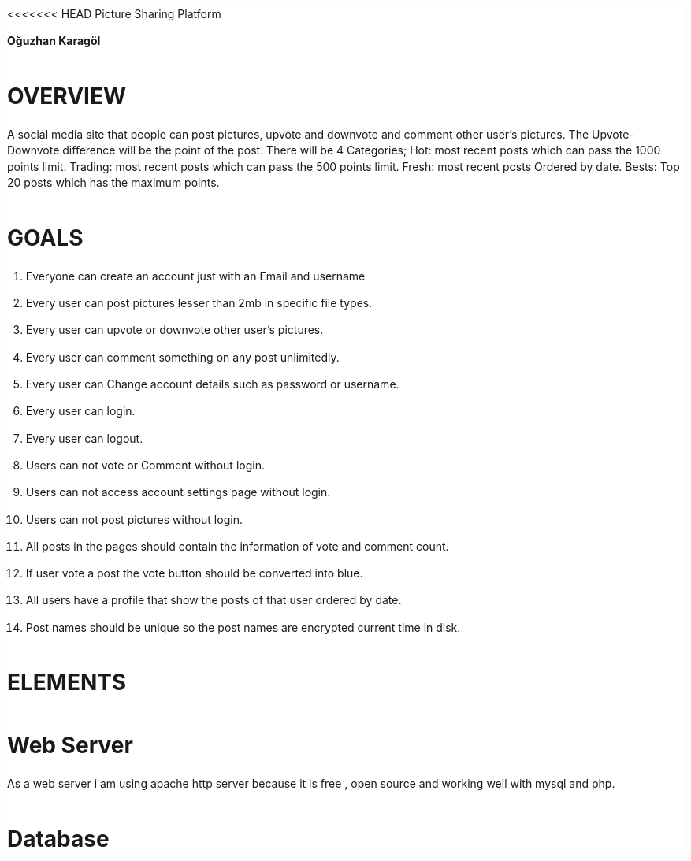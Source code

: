 <<<<<<< HEAD
Picture Sharing Platform

**Oğuzhan Karagöl**

# OVERVIEW

A social media site that people can post pictures, upvote and downvote and comment other user’s pictures. The Upvote-Downvote difference will be the point of the post. There will be 4 Categories;
Hot: most recent posts which can pass the 1000 points limit.
Trading: most recent posts which can pass the 500 points limit.
Fresh: most recent posts Ordered by date.
Bests: Top 20 posts which has the maximum points. 

# GOALS

1. Everyone can create an account just with an Email and username

2. Every user can post pictures lesser than 2mb in specific file types.

3. Every user can upvote or downvote other user’s pictures.

4. Every user can comment something on any post unlimitedly.

5. Every user can Change account details such as password or username.

6. Every user can login.

7. Every user can logout.

8. Users can not vote or Comment without login.

9. Users can not access account settings page without login.

10. Users can not post pictures without login.

11. All posts in the pages should contain the information of vote and comment count.

12. If user vote a post the vote button should be converted into blue.

13. All users have a profile that show the posts of that user ordered by date.

14. Post names should be unique so the post names are encrypted current time in disk.

# ELEMENTS

# Web Server

As a web server i am using apache http server because it is free , open source and working well with mysql and php.

# Database
